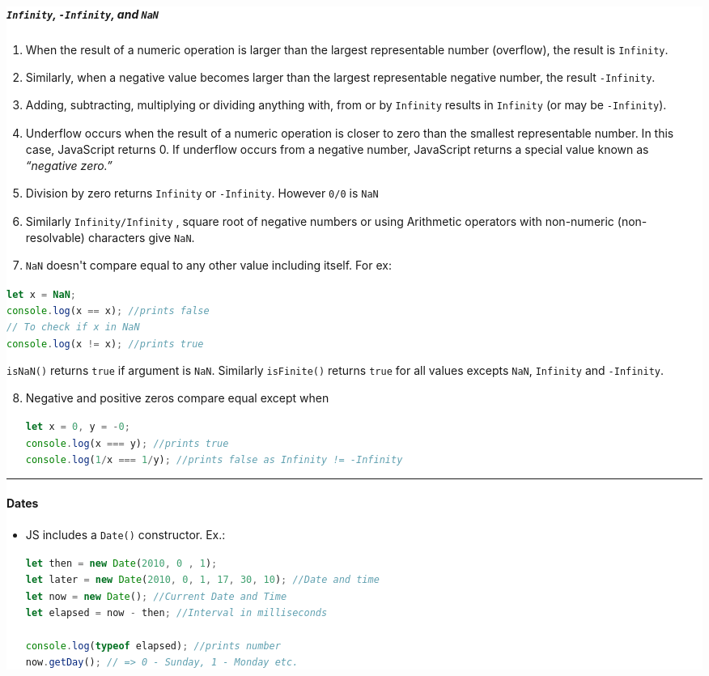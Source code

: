 ##### `Infinity`, `-Infinity`, and `NaN`

1. When the result of a numeric operation is larger than the largest representable number (overflow), the result is `Infinity`.

2. Similarly, when a negative value becomes larger than the largest representable negative number, the result `-Infinity`.

3. Adding, subtracting, multiplying or dividing anything with, from or by `Infinity`  results in `Infinity` (or may be `-Infinity`).

4. Underflow occurs when the result of a numeric operation is closer to zero than the smallest representable number. In this case, JavaScript returns 0. If underflow occurs from a negative number, JavaScript returns a special value known as *“negative zero.”*

5. Division by zero returns `Infinity` or `-Infinity`. However `0/0` is `NaN`

6. Similarly `Infinity/Infinity` , square root of negative numbers or using Arithmetic operators with non-numeric (non-resolvable) characters give `NaN`.

7.  `NaN` doesn't compare equal to any other value including itself. For ex:

   ```javascript
   let x = NaN;
   console.log(x == x); //prints false
   // To check if x in NaN
   console.log(x != x); //prints true
   ```

   `isNaN()` returns `true` if argument is `NaN`.  Similarly `isFinite()` returns `true`  for all values excepts `NaN`, `Infinity` and `-Infinity`.

8. Negative and positive zeros compare equal except when

   ```javascript
   let x = 0, y = -0;
   console.log(x === y); //prints true
   console.log(1/x === 1/y); //prints false as Infinity != -Infinity
   ```

---



#### Dates

* JS includes a `Date()` constructor. Ex.:

  ```javascript
  let then = new Date(2010, 0 , 1);
  let later = new Date(2010, 0, 1, 17, 30, 10); //Date and time
  let now = new Date(); //Current Date and Time
  let elapsed = now - then; //Interval in milliseconds 
  
  console.log(typeof elapsed); //prints number
  now.getDay(); // => 0 - Sunday, 1 - Monday etc.
  ```



